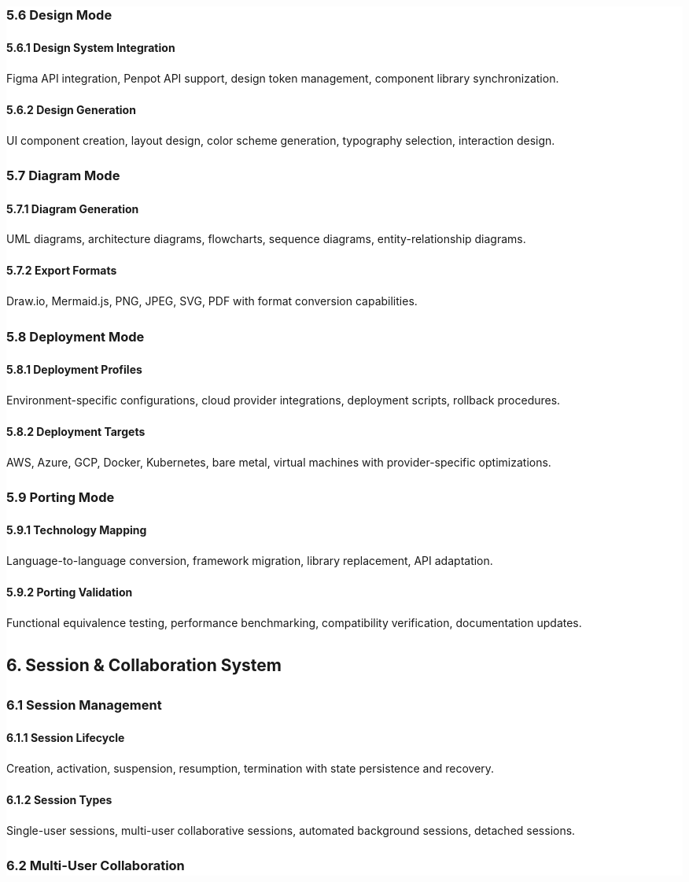 ### 5.6 Design Mode

#### 5.6.1 Design System Integration
Figma API integration, Penpot API support, design token management, component library synchronization.

#### 5.6.2 Design Generation
UI component creation, layout design, color scheme generation, typography selection, interaction design.

### 5.7 Diagram Mode

#### 5.7.1 Diagram Generation
UML diagrams, architecture diagrams, flowcharts, sequence diagrams, entity-relationship diagrams.

#### 5.7.2 Export Formats
Draw.io, Mermaid.js, PNG, JPEG, SVG, PDF with format conversion capabilities.

### 5.8 Deployment Mode

#### 5.8.1 Deployment Profiles
Environment-specific configurations, cloud provider integrations, deployment scripts, rollback procedures.

#### 5.8.2 Deployment Targets
AWS, Azure, GCP, Docker, Kubernetes, bare metal, virtual machines with provider-specific optimizations.

### 5.9 Porting Mode

#### 5.9.1 Technology Mapping
Language-to-language conversion, framework migration, library replacement, API adaptation.

#### 5.9.2 Porting Validation
Functional equivalence testing, performance benchmarking, compatibility verification, documentation updates.

## 6. Session & Collaboration System

### 6.1 Session Management

#### 6.1.1 Session Lifecycle
Creation, activation, suspension, resumption, termination with state persistence and recovery.

#### 6.1.2 Session Types
Single-user sessions, multi-user collaborative sessions, automated background sessions, detached sessions.

### 6.2 Multi-User Collaboration
